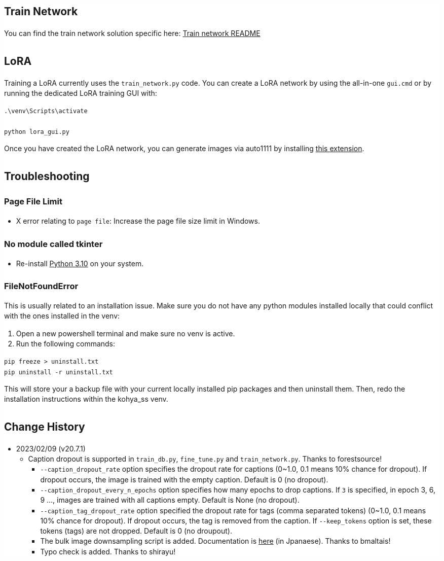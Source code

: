 ## Train Network

You can find the train network solution specific here: [Train network README](train_network_README.md)

## LoRA

Training a LoRA currently uses the `train_network.py` code. You can create a LoRA network by using the all-in-one `gui.cmd` or by running the dedicated LoRA training GUI with:

```
.\venv\Scripts\activate

python lora_gui.py
```

Once you have created the LoRA network, you can generate images via auto1111 by installing [this extension](https://github.com/kohya-ss/sd-webui-additional-networks).

## Troubleshooting

### Page File Limit

- X error relating to `page file`: Increase the page file size limit in Windows.

### No module called tkinter

- Re-install [Python 3.10](https://www.python.org/ftp/python/3.10.9/python-3.10.9-amd64.exe) on your system.

### FileNotFoundError

This is usually related to an installation issue. Make sure you do not have any python modules installed locally that could conflict with the ones installed in the venv:

1. Open a new powershell terminal and make sure no venv is active.
2.  Run the following commands:

```
pip freeze > uninstall.txt
pip uninstall -r uninstall.txt
```

This will store your a backup file with your current locally installed pip packages and then uninstall them. Then, redo the installation instructions within the kohya_ss venv.

## Change History

* 2023/02/09 (v20.7.1)
    - Caption dropout is supported in ``train_db.py``, ``fine_tune.py`` and ``train_network.py``. Thanks to forestsource!
        - ``--caption_dropout_rate`` option specifies the dropout rate for captions (0~1.0, 0.1 means 10% chance for dropout). If dropout occurs, the image is trained with the empty caption. Default is 0 (no dropout).
        - ``--caption_dropout_every_n_epochs`` option specifies how many epochs to drop captions. If ``3`` is specified, in epoch 3, 6, 9 ..., images are trained with all captions empty. Default is None (no dropout).
        - ``--caption_tag_dropout_rate`` option specified the dropout rate for tags (comma separated tokens) (0~1.0, 0.1 means 10% chance for dropout). If dropout occurs, the tag is removed from the caption. If ``--keep_tokens`` option is set, these tokens (tags) are not dropped. Default is 0 (no droupout).
        - The bulk image downsampling script is added. Documentation is [here](https://github.com/kohya-ss/sd-scripts/blob/main/train_network_README-ja.md#%E7%94%BB%E5%83%8F%E3%83%AA%E3%82%B5%E3%82%A4%E3%82%BA%E3%82%B9%E3%82%AF%E3%83%AA%E3%83%97%E3%83%88) (in Jpanaese). Thanks to bmaltais!
        - Typo check is added. Thanks to shirayu!